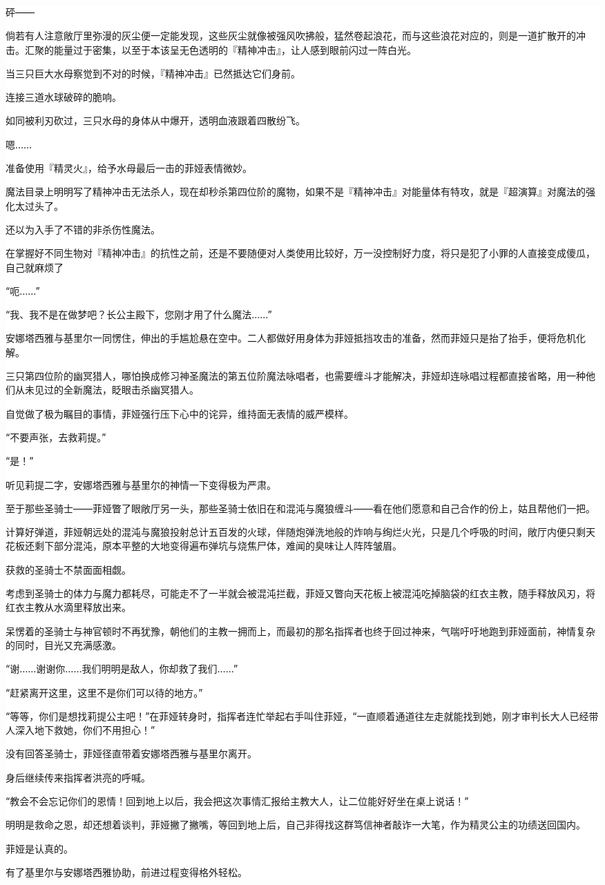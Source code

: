 砰——

倘若有人注意敞厅里弥漫的灰尘便一定能发现，这些灰尘就像被强风吹拂般，猛然卷起浪花，而与这些浪花对应的，则是一道扩散开的冲击。汇聚的能量过于密集，以至于本该呈无色透明的『精神冲击』，让人感到眼前闪过一阵白光。

当三只巨大水母察觉到不对的时候，『精神冲击』已然抵达它们身前。

连接三道水球破碎的脆响。

如同被利刃砍过，三只水母的身体从中爆开，透明血液跟着四散纷飞。

嗯……

准备使用『精灵火』，给予水母最后一击的菲娅表情微妙。

魔法目录上明明写了精神冲击无法杀人，现在却秒杀第四位阶的魔物，如果不是『精神冲击』对能量体有特攻，就是『超演算』对魔法的强化太过头了。

还以为入手了不错的非杀伤性魔法。

在掌握好不同生物对『精神冲击』的抗性之前，还是不要随便对人类使用比较好，万一没控制好力度，将只是犯了小罪的人直接变成傻瓜，自己就麻烦了

“呃……”

“我、我不是在做梦吧？长公主殿下，您刚才用了什么魔法……”

安娜塔西雅与基里尔一同愣住，伸出的手尴尬悬在空中。二人都做好用身体为菲娅抵挡攻击的准备，然而菲娅只是抬了抬手，便将危机化解。

三只第四位阶的幽冥猎人，哪怕换成修习神圣魔法的第五位阶魔法咏唱者，也需要缠斗才能解决，菲娅却连咏唱过程都直接省略，用一种他们从未见过的全新魔法，眨眼击杀幽冥猎人。

自觉做了极为瞩目的事情，菲娅强行压下心中的诧异，维持面无表情的威严模样。

“不要声张，去救莉提。”

“是！”

听见莉提二字，安娜塔西雅与基里尔的神情一下变得极为严肃。

至于那些圣骑士——菲娅瞥了眼敞厅另一头，那些圣骑士依旧在和混沌与魔狼缠斗——看在他们愿意和自己合作的份上，姑且帮他们一把。

计算好弹道，菲娅朝远处的混沌与魔狼投射总计五百发的火球，伴随炮弹洗地般的炸响与绚烂火光，只是几个呼吸的时间，敞厅内便只剩天花板还剩下部分混沌，原本平整的大地变得遍布弹坑与烧焦尸体，难闻的臭味让人阵阵皱眉。

获救的圣骑士不禁面面相觑。

考虑到圣骑士的体力与魔力都耗尽，可能走不了一半就会被混沌拦截，菲娅又瞥向天花板上被混沌吃掉脑袋的红衣主教，随手释放风刃，将红衣主教从水滴里释放出来。

呆愣着的圣骑士与神官顿时不再犹豫，朝他们的主教一拥而上，而最初的那名指挥者也终于回过神来，气喘吁吁地跑到菲娅面前，神情复杂的同时，目光又充满感激。

“谢……谢谢你……我们明明是敌人，你却救了我们……”

“赶紧离开这里，这里不是你们可以待的地方。”

“等等，你们是想找莉提公主吧！”在菲娅转身时，指挥者连忙举起右手叫住菲娅，“一直顺着通道往左走就能找到她，刚才审判长大人已经带人深入地下救她，你们不用担心！”

没有回答圣骑士，菲娅径直带着安娜塔西雅与基里尔离开。

身后继续传来指挥者洪亮的呼喊。

“教会不会忘记你们的恩情！回到地上以后，我会把这次事情汇报给主教大人，让二位能好好坐在桌上说话！”

明明是救命之恩，却还想着谈判，菲娅撇了撇嘴，等回到地上后，自己非得找这群笃信神者敲诈一大笔，作为精灵公主的功绩送回国内。

菲娅是认真的。

有了基里尔与安娜塔西雅协助，前进过程变得格外轻松。
